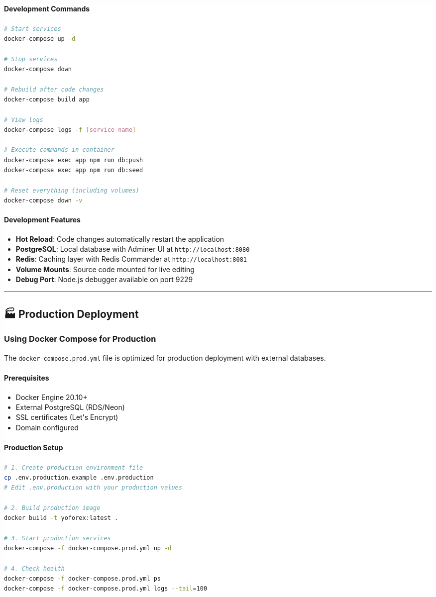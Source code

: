 #### Development Commands

```bash
# Start services
docker-compose up -d

# Stop services
docker-compose down

# Rebuild after code changes
docker-compose build app

# View logs
docker-compose logs -f [service-name]

# Execute commands in container
docker-compose exec app npm run db:push
docker-compose exec app npm run db:seed

# Reset everything (including volumes)
docker-compose down -v
```

#### Development Features

- **Hot Reload**: Code changes automatically restart the application
- **PostgreSQL**: Local database with Adminer UI at `http://localhost:8080`
- **Redis**: Caching layer with Redis Commander at `http://localhost:8081`
- **Volume Mounts**: Source code mounted for live editing
- **Debug Port**: Node.js debugger available on port 9229

---

## 🏭 Production Deployment

### Using Docker Compose for Production

The `docker-compose.prod.yml` file is optimized for production deployment with external databases.

#### Prerequisites

- Docker Engine 20.10+
- External PostgreSQL (RDS/Neon)
- SSL certificates (Let's Encrypt)
- Domain configured

#### Production Setup

```bash
# 1. Create production environment file
cp .env.production.example .env.production
# Edit .env.production with your production values

# 2. Build production image
docker build -t yoforex:latest .

# 3. Start production services
docker-compose -f docker-compose.prod.yml up -d

# 4. Check health
docker-compose -f docker-compose.prod.yml ps
docker-compose -f docker-compose.prod.yml logs --tail=100
```
